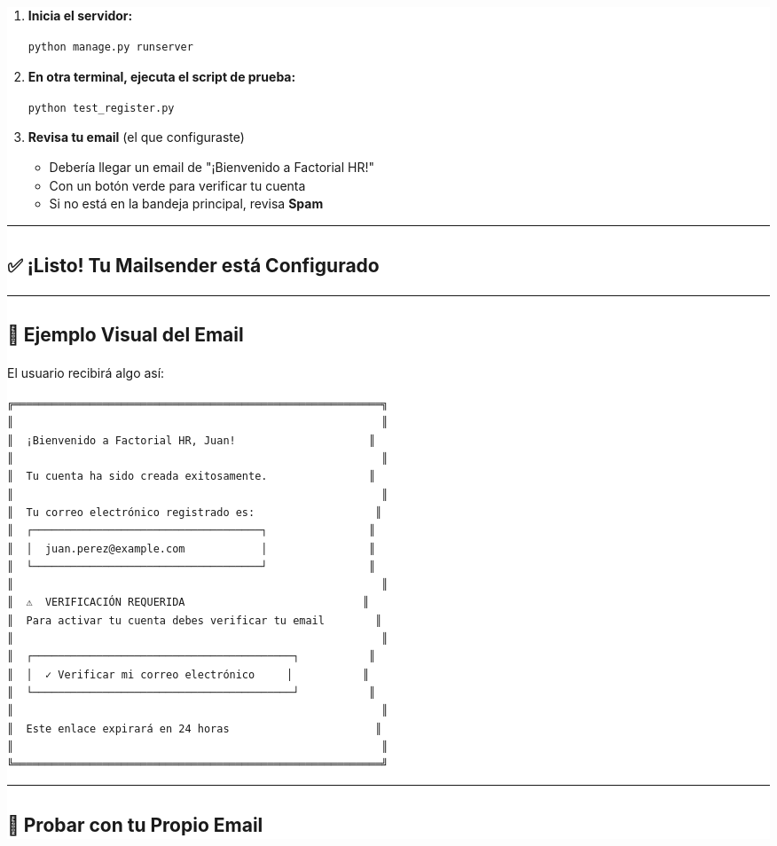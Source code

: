 1. **Inicia el servidor:**

   ```bash
   python manage.py runserver
   ```

2. **En otra terminal, ejecuta el script de prueba:**

   ```bash
   python test_register.py
   ```

3. **Revisa tu email** (el que configuraste)
   - Debería llegar un email de "¡Bienvenido a Factorial HR!"
   - Con un botón verde para verificar tu cuenta
   - Si no está en la bandeja principal, revisa **Spam**

---

## ✅ ¡Listo! Tu Mailsender está Configurado

---

## 🎨 Ejemplo Visual del Email

El usuario recibirá algo así:

```
╔══════════════════════════════════════════════════════════╗
║                                                          ║
║  ¡Bienvenido a Factorial HR, Juan!                     ║
║                                                          ║
║  Tu cuenta ha sido creada exitosamente.                ║
║                                                          ║
║  Tu correo electrónico registrado es:                   ║
║  ┌────────────────────────────────────┐                ║
║  │  juan.perez@example.com            │                ║
║  └────────────────────────────────────┘                ║
║                                                          ║
║  ⚠️  VERIFICACIÓN REQUERIDA                            ║
║  Para activar tu cuenta debes verificar tu email        ║
║                                                          ║
║  ┌─────────────────────────────────────────┐           ║
║  │  ✓ Verificar mi correo electrónico     │           ║
║  └─────────────────────────────────────────┘           ║
║                                                          ║
║  Este enlace expirará en 24 horas                       ║
║                                                          ║
╚══════════════════════════════════════════════════════════╝
```

---

## 🧪 Probar con tu Propio Email
